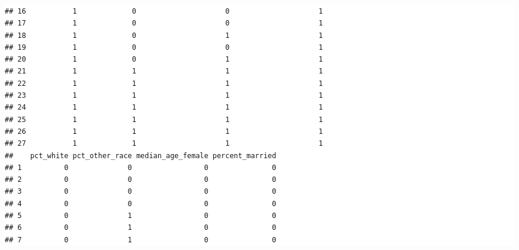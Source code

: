     ## 16           1             0                     0                     1
    ## 17           1             0                     0                     1
    ## 18           1             0                     1                     1
    ## 19           1             0                     0                     1
    ## 20           1             0                     1                     1
    ## 21           1             1                     1                     1
    ## 22           1             1                     1                     1
    ## 23           1             1                     1                     1
    ## 24           1             1                     1                     1
    ## 25           1             1                     1                     1
    ## 26           1             1                     1                     1
    ## 27           1             1                     1                     1
    ##    pct_white pct_other_race median_age_female percent_married
    ## 1          0              0                 0               0
    ## 2          0              0                 0               0
    ## 3          0              0                 0               0
    ## 4          0              0                 0               0
    ## 5          0              1                 0               0
    ## 6          0              1                 0               0
    ## 7          0              1                 0               0